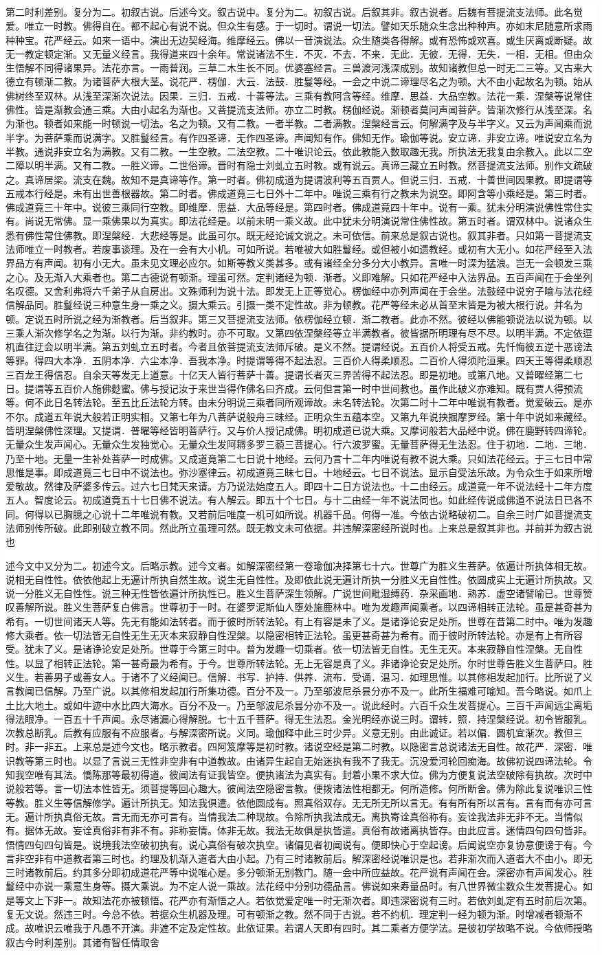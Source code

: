 第二时利差别。复分为二。初叙古说。后述今文。叙古说中。复分为二。初叙古说。后叙其非。叙古说者。后魏有菩提流支法师。此名觉爱。唯立一时教。佛得自在。都不起心有说不说。但众生有感。于一切时。谓说一切法。譬如天乐随众生念出种种声。亦如末尼随意所求雨种种宝。花严经云。如来一语中。演出无边契经海。维摩经云。佛以一音演说法。众生随类各得解。或有恐怖或欢喜。或生厌离或断疑。故无一教定顿定渐。又无量义经言。我得道来四十余年。常说诸法不生．不灭．不去．不来．无此．无彼．无得．无失．一相．无相。但由众生悟解不同得诸果异。法花亦言。一雨普润。三草二木生长不同。优婆塞经言。三兽渡河浅深成别。故知诸教但总一时无二三等。又古来大德立有顿渐二教。为诸菩萨大根大茎。说花严．楞伽．大云．法鼓．胜鬘等经。一会之中说二谛理尽名之为顿。大不由小起故名为顿。始从佛树终至双林。从浅至深渐次说法。因果．三归．五戒．十善等法。三乘有教阿含等经。维摩．思益．大品空教。法花一乘．涅槃等说常住佛性。皆是渐教会通三乘。大由小起名为渐也。又菩提流支法师。亦立二时教。楞伽经说。渐顿者莫问声闻菩萨。皆渐次修行从浅至深。名为渐也。顿者如来能一时顿说一切法。名之为顿。又有二教。一者半教。二者满教。涅槃经言云。何解满字及与半字义。又云为声闻乘而说半字。为菩萨乘而说满字。又胜鬘经言。有作四圣谛．无作四圣谛。声闻知有作。佛知无作。瑜伽等说。安立谛．非安立谛。唯说安立名为半教。通说非安立名为满教。又有二教。一生空教。二法空教。二十唯识论云。依此教能入数取趣无我。所执法无我复由余教入。此以二空二障以明半满。又有二教。一胜义谛。二世俗谛。晋时有隐士刘虬立五时教。或有说云。真谛三藏立五时教。然菩提流支法师。别作文疏破之。真谛居梁。流支在魏。故知不是真谛等作。第一时者。佛初成道为提谓波利等五百贾人。但说三归．五戒．十善世间因果教。即提谓等五戒本行经是。未有出世善根器故。第二时者。佛成道竟三七日外十二年中。唯说三乘有行之教未为说空。即阿含等小乘经是。第三时者。佛成道竟三十年中。说彼三乘同行空教。即维摩．思益．大品等经是。第四时者。佛成道竟四十年中。说有一乘。犹未分明演说佛性常住实有。尚说无常佛。显一乘佛果以为真实。即法花经是。以前未明一乘义故。此中犹未分明演说常住佛性故。第五时者。谓双林中。说诸众生悉有佛性常住佛教。即涅槃经．大悲经等是。此虽可尔。既无经论诚文说之。未可依信。前来总是叙古说也。叙其非者。只如第一菩提流支法师唯立一时教者。若废事谈理。及在一会有大小机。可如所说。若唯被大如胜鬘经。或但被小如遗教经。或初有大无小。如花严经至入法界品方有声闻。初有小无大。虽未见文理必应尔。如斯等教义类甚多。或有诸经全分多分大小教异。言唯一时深为猛浪。岂无一会顿发三乘之心。及无渐入大乘者也。第二古德说有顿渐。理虽可然。定判诸经为顿．渐者。义即难解。只如花严经中入法界品。五百声闻在于会坐列名叹德。又舍利弗将六千弟子从自房出。文殊师利为说十法。即发无上正等觉心。楞伽经中亦列声闻在于会坐。法鼓经中说穷子喻与法花经信解品同。胜鬘经说三种意生身一乘之义。摄大乘云。引摄一类不定性故。非为顿教。花严等经未必从首至末皆是为被大根行说。并名为顿。定说五时所说之经为渐教者。后当叙非。第三又菩提流支法师。依楞伽经立顿．渐二教者。此亦不然。彼经以佛能顿说法以说为顿。以三乘人渐次修学名之为渐。以行为渐。非约教时。亦不可取。又第四依涅槃经等立半满教者。彼皆据所明理有尽不尽。以明半满。不定依逗机直往迂会以明半满。第五刘虬立五时者。今者且依菩提流支法师斥破。是义不然。提谓经说。五百价人将受五戒。先忏悔彼五逆十恶谤法等罪。得四大本净．五阴本净．六尘本净．吾我本净。时提谓等得不起法忍。三百价人得柔顺忍。二百价人得须陀洹果。四天王等得柔顺忍三百龙王得信忍。自余天等发无上道意。十亿天人皆行菩萨十善。提谓长者灭三界苦得不起法忍。即是初地。或第八地。又普曜经第二七日。提谓等五百价人施佛麨蜜。佛与授记汝于来世当得作佛名曰齐成。云何但言第一时中世间教也。虽作此破义亦难知。既有贾人得预流等。何不此日名转法轮。至五比丘法轮方转。由未分明说三乘者同所观谛故。未名转法轮。次第二时十二年中唯说有教者。觉爱破云。是亦不尔。成道五年说大般若正明实相。又第七年为八菩萨说般舟三昧经。正明众生五蕴本空。又第九年说抰掘摩罗经。第十年中说如来藏经。皆明涅槃佛性深理。又提谓．普曜等经皆明菩萨行。又与价人授记成佛。明初成道已说大乘。又摩诃般若大品经中说。佛在鹿野转四谛轮。无量众生发声闻心。无量众生发独觉心。无量众生发阿耨多罗三藐三菩提心。行六波罗蜜。无量菩萨得无生法忍。住于初地．二地．三地．乃至十地。无量一生补处菩萨一时成佛。又成道竟第二七日说十地经。云何乃言十二年内唯说有教不说大乘。只如法花经云。于三七日中常思惟是事。即成道竟三七日中不说法也。弥沙塞律云。初成道竟三昧七日。十地经云。七日不说法。显示自受法乐故。为令众生于如来所增爱敬故。然律及萨婆多传云。过六七日梵天来请。方乃说法始度五人。即四十二日方说法也。十二由经云。成道竟一年不说法经十二年方度五人。智度论云。初成道竟五十七日佛不说法。有人解云。即五十个七日。与十二由经一年不说法同也。如此经传说成佛道不说法日已各不同。何得以已胸臆之心说十二年唯说有教。又若前后唯度一机可如所说。机器千品。何得一准。今依古说略破初二。自余三时广如菩提流支法师别传所破。此即别破立教不同。然此所立虽理可然。既无教文未可依据。并违解深密经所说时也。上来总是叙其非也。并前并为叙古说也

述今文中又分为二。初述今文。后略示教。述今文者。如解深密经第一卷瑜伽决择第七十六。世尊广为胜义生菩萨。依遍计所执体相无故。说相无自性性。依依他起上无遍计所执自然生故。说生无自性性。及即依此说无遍计所执一分胜义无自性性。依圆成实上无遍计所执故。又说一分胜义无自性性。说三种无性皆依遍计所执性已。胜义生菩萨深生领解。广说世间毗湿缚药．杂采画地．熟苏．虚空诸譬喻已。世尊赞叹善解所说。胜义生菩萨复白佛言。世尊初于一时。在婆罗泥斯仙人堕处施鹿林中。唯为发趣声闻乘者。以四谛相转正法轮。虽是甚奇甚为希有。一切世间诸天人等。先无有能如法转者。而于彼时所转法轮。有上有容是未了义。是诸诤论安足处所。世尊在昔第二时中。唯为发趣修大乘者。依一切法皆无自性无生无灭本来寂静自性涅槃。以隐密相转正法轮。虽更甚奇甚为希有。而于彼时所转法轮。亦是有上有所容受。犹未了义。是诸诤论安足处所。世尊于今第三时中。普为发趣一切乘者。依一切法皆无自性。无生无灭。本来寂静自性涅槃。无自性性。以显了相转正法轮。第一甚奇最为希有。于今。世尊所转法轮。无上无容是真了义。非诸诤论安足处所。尔时世尊告胜义生菩萨曰。胜义生。若善男子或善女人。于诸不了义经闻已。信解．书写．护持．供养．流布．受诵．温习．如理思惟。以其修相发起加行。比所说了义言教闻已信解。乃至广说。以其修相发起加行所集功德。百分不及一。乃至邬波尼杀昙分亦不及一。此所生福难可喻知。吾今略说。如爪上土比大地土。或如牛迹中水比四大海水。百分不及一。乃至邬波尼杀昙分亦不及一。说此经时。六百千众生发菩提心。三百千声闻远尘离垢得法眼净。一百五十千声闻。永尽诸漏心得解脱。七十五千菩萨。得无生法忍。金光明经亦说三时。谓转．照．持涅槃经说。初令皆服乳。次教总断乳。后教有应服有不应服者。与解深密所说。义同。瑜伽释中此三时少异。义意无别。由此诚证。若以偏．圆机宜渐次。教但三时。非一非五。上来总是述今文也。略示教者。四阿笈摩等是初时教。诸说空经是第二时教。以隐密言总说诸法无自性。故花严．深密．唯识教等第三时也。以显了言说三无性非空非有中道教故。由诸异生起自无始迷执有我不了我无。沉没爱河轮回痴海。故佛初说四谛法轮。令知我空唯有其法。憍陈那等最初得道。彼闻法有证我皆空。便执诸法为真实有。封着小果不求大位。佛为方便复说法空破除有执故。次时中说般若等。言一切法本性皆无。须菩提等回心趣大。彼闻法空隐密言教。便拨诸法性相都无。何所造修。何所断舍。佛为除此复说唯识三性等教。胜义生等信解修学。遍计所执无。知法我俱遣。依他圆成有。照真俗双存。无无所无所以言无。有有所有所以言有。言有而有亦可言无。遍计所执真俗无故。言无而无亦可言有。当情我法二种现故。令除所执我法成无。离执寄诠真俗称有。妄诠我法非无非不无。当情似有。据体无故。妄诠真俗非有非不有。非称妄情。体非无故。我法无故俱是执皆遣。真俗有故诸离执皆存。由此应言。迷情四句四句皆非。悟情四句四句皆是。说境我法空破初执有。说心真俗有破次执空。诸偏见者初闻说有。便即快心于空起谤。后闻说空亦复协意便谤于有。今言非空非有中道教者第三时也。约理及机渐入道者大由小起。乃有三时诸教前后。解深密经说唯识是也。若非渐次而入道者大不由小。即无三时诸教前后。约其多分即初成道花严等中说唯心是。多分顿渐无别教门。随一会中所应益故。花严说有声闻在会。深密亦有声闻发心。胜鬘经中亦说一乘意生身等。摄大乘说。为不定人说一乘故。法花经中分别功德品言。佛说如来寿量品时。有八世界微尘数众生发菩提心。如是等文上下非一。故知法花亦被顿悟。花严亦有渐悟之人。若依觉爱定唯一时无渐次者。即违深密说有三时。若依刘虬定有五时前后次第。复无文说。然违三时。今总不依。若据众生机器及理。可有顿渐之教。然不同于古说。若不约机．理定判一经为顿为渐。时增减者顿渐不成。故唯识云唯我于凡愚不开演。非遮不定及定性故。此依证果。若谓人天即有四时。其二乘者方便学法。是彼初学故略不说。今依师授略叙古今时利差别。其诸有智任情取舍

